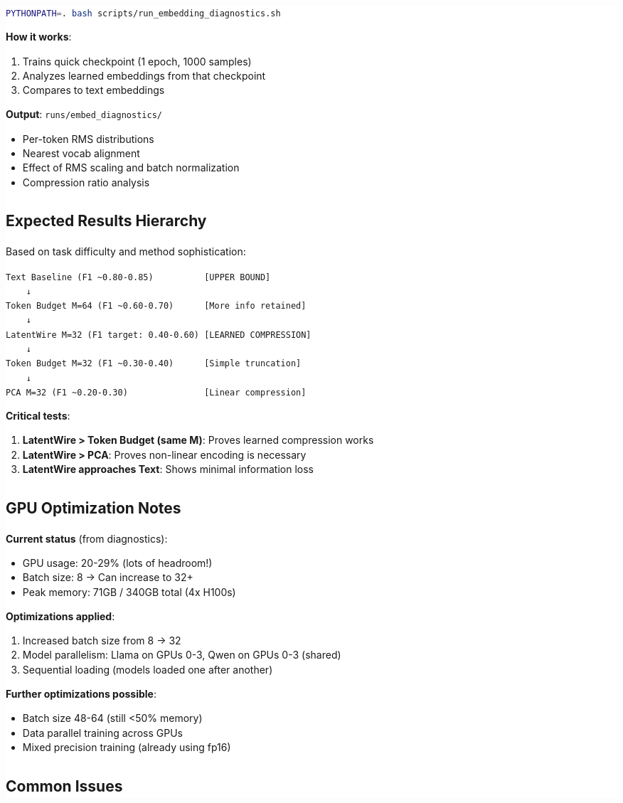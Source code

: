 ```bash
PYTHONPATH=. bash scripts/run_embedding_diagnostics.sh
```

**How it works**:
1. Trains quick checkpoint (1 epoch, 1000 samples)
2. Analyzes learned embeddings from that checkpoint
3. Compares to text embeddings

**Output**: `runs/embed_diagnostics/`
- Per-token RMS distributions
- Nearest vocab alignment
- Effect of RMS scaling and batch normalization
- Compression ratio analysis

## Expected Results Hierarchy

Based on task difficulty and method sophistication:

```
Text Baseline (F1 ~0.80-0.85)          [UPPER BOUND]
    ↓
Token Budget M=64 (F1 ~0.60-0.70)      [More info retained]
    ↓
LatentWire M=32 (F1 target: 0.40-0.60) [LEARNED COMPRESSION]
    ↓
Token Budget M=32 (F1 ~0.30-0.40)      [Simple truncation]
    ↓
PCA M=32 (F1 ~0.20-0.30)               [Linear compression]
```

**Critical tests**:
1. **LatentWire > Token Budget (same M)**: Proves learned compression works
2. **LatentWire > PCA**: Proves non-linear encoding is necessary
3. **LatentWire approaches Text**: Shows minimal information loss

## GPU Optimization Notes

**Current status** (from diagnostics):
- GPU usage: 20-29% (lots of headroom!)
- Batch size: 8 → Can increase to 32+
- Peak memory: 71GB / 340GB total (4x H100s)

**Optimizations applied**:
1. Increased batch size from 8 → 32
2. Model parallelism: Llama on GPUs 0-3, Qwen on GPUs 0-3 (shared)
3. Sequential loading (models loaded one after another)

**Further optimizations possible**:
- Batch size 48-64 (still <50% memory)
- Data parallel training across GPUs
- Mixed precision training (already using fp16)

## Common Issues
